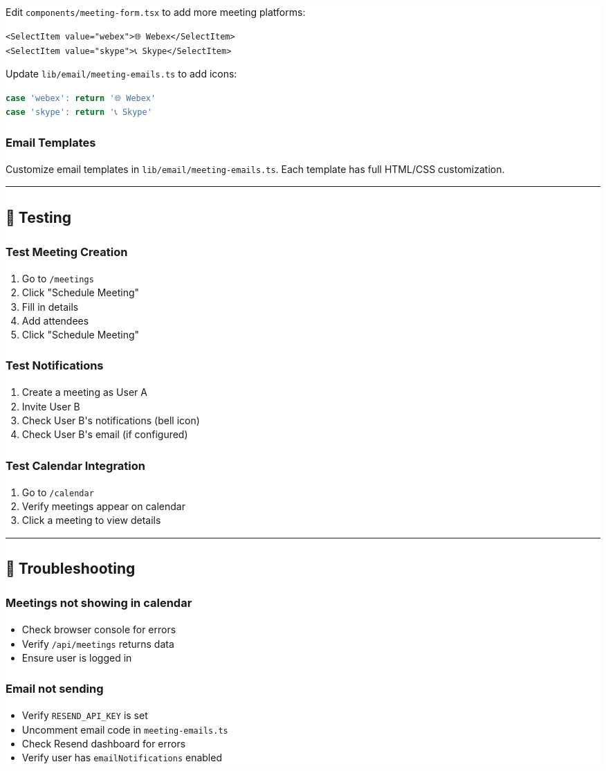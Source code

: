 Edit `components/meeting-form.tsx` to add more meeting platforms:

```tsx
<SelectItem value="webex">🌐 Webex</SelectItem>
<SelectItem value="skype">📞 Skype</SelectItem>
```

Update `lib/email/meeting-emails.ts` to add icons:

```typescript
case 'webex': return '🌐 Webex'
case 'skype': return '📞 Skype'
```

### Email Templates

Customize email templates in `lib/email/meeting-emails.ts`.
Each template has full HTML/CSS customization.

---

## 🧪 Testing

### Test Meeting Creation
1. Go to `/meetings`
2. Click "Schedule Meeting"
3. Fill in details
4. Add attendees
5. Click "Schedule Meeting"

### Test Notifications
1. Create a meeting as User A
2. Invite User B
3. Check User B's notifications (bell icon)
4. Check User B's email (if configured)

### Test Calendar Integration
1. Go to `/calendar`
2. Verify meetings appear on calendar
3. Click a meeting to view details

---

## 🐛 Troubleshooting

### Meetings not showing in calendar
- Check browser console for errors
- Verify `/api/meetings` returns data
- Ensure user is logged in

### Email not sending
- Verify `RESEND_API_KEY` is set
- Uncomment email code in `meeting-emails.ts`
- Check Resend dashboard for errors
- Verify user has `emailNotifications` enabled
